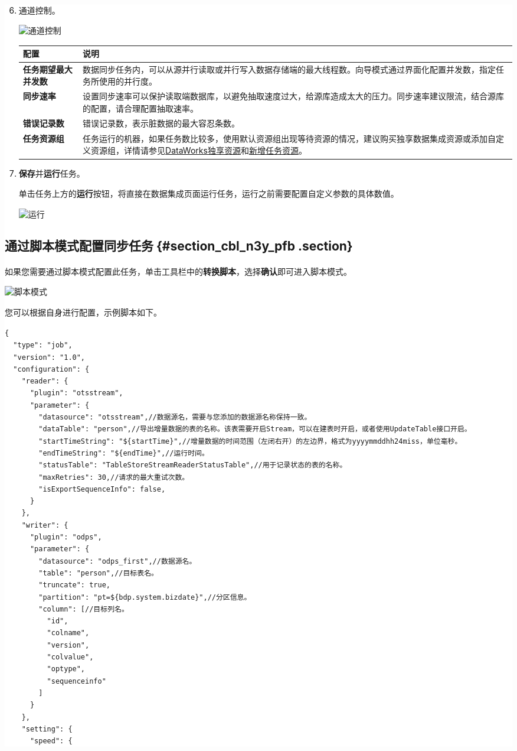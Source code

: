 6.  通道控制。

    ![通道控制](http://static-aliyun-doc.oss-cn-hangzhou.aliyuncs.com/assets/img/24566/156713498214354_zh-CN.png)

    |配置|说明|
    |:-|:-|
    |**任务期望最大并发数**|数据同步任务内，可以从源并行读取或并行写入数据存储端的最大线程数。向导模式通过界面化配置并发数，指定任务所使用的并行度。|
    |**同步速率**|设置同步速率可以保护读取端数据库，以避免抽取速度过大，给源库造成太大的压力。同步速率建议限流，结合源库的配置，请合理配置抽取速率。|
    |**错误记录数**|错误记录数，表示脏数据的最大容忍条数。|
    |**任务资源组**|任务运行的机器，如果任务数比较多，使用默认资源组出现等待资源的情况，建议购买独享数据集成资源或添加自定义资源组，详情请参见[DataWorks独享资源](../../../../intl.zh-CN/产品定价/包年包月/DataWorks独享资源.md#)和[新增任务资源](intl.zh-CN/使用指南/数据集成/常见配置/新增任务资源.md#)。|

7.  **保存**并**运行**任务。

    单击任务上方的**运行**按钮，将直接在数据集成页面运行任务，运行之前需要配置自定义参数的具体数值。

    ![运行](http://static-aliyun-doc.oss-cn-hangzhou.aliyuncs.com/assets/img/40324/156713498221083_zh-CN.png)


## 通过脚本模式配置同步任务 {#section_cbl_n3y_pfb .section}

如果您需要通过脚本模式配置此任务，单击工具栏中的**转换脚本**，选择**确认**即可进入脚本模式。

![脚本模式](http://static-aliyun-doc.oss-cn-hangzhou.aliyuncs.com/assets/img/24565/156713498214347_zh-CN.png)

您可以根据自身进行配置，示例脚本如下。

``` {#codeblock_nid_kw6_o0m}
{
  "type": "job",
  "version": "1.0",
  "configuration": {
    "reader": {
      "plugin": "otsstream",
      "parameter": {
        "datasource": "otsstream",//数据源名，需要与您添加的数据源名称保持一致。
        "dataTable": "person",//导出增量数据的表的名称。该表需要开启Stream，可以在建表时开启，或者使用UpdateTable接口开启。
        "startTimeString": "${startTime}",//增量数据的时间范围（左闭右开）的左边界，格式为yyyymmddhh24miss，单位毫秒。
        "endTimeString": "${endTime}",//运行时间。
        "statusTable": "TableStoreStreamReaderStatusTable",//用于记录状态的表的名称。
        "maxRetries": 30,//请求的最大重试次数。
        "isExportSequenceInfo": false,
      }
    },
    "writer": {
      "plugin": "odps",
      "parameter": {
        "datasource": "odps_first",//数据源名。
        "table": "person",//目标表名。
        "truncate": true,
        "partition": "pt=${bdp.system.bizdate}",//分区信息。
        "column": [//目标列名。
          "id",
          "colname",
          "version",
          "colvalue",
          "optype",
          "sequenceinfo"
        ]
      }
    },
    "setting": {
      "speed": {
```